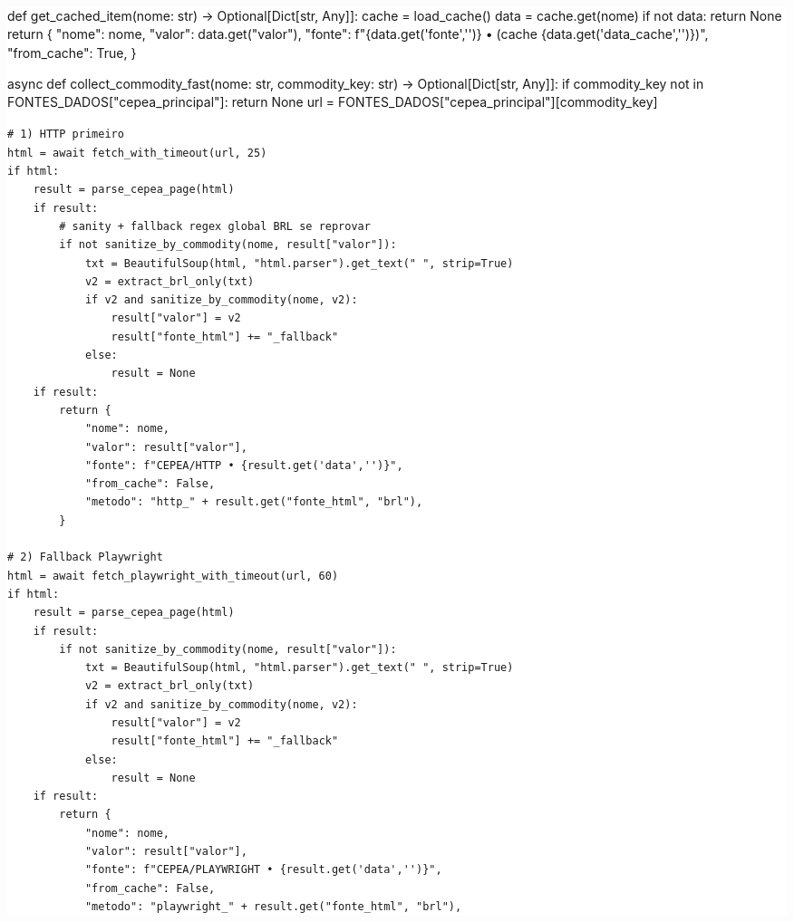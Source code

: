def get_cached_item(nome: str) -> Optional[Dict[str, Any]]:
    cache = load_cache()
    data = cache.get(nome)
    if not data:
        return None
    return {
        "nome": nome,
        "valor": data.get("valor"),
        "fonte": f"{data.get('fonte','')} • (cache {data.get('data_cache','')})",
        "from_cache": True,
    }

async def collect_commodity_fast(nome: str, commodity_key: str) -> Optional[Dict[str, Any]]:
    if commodity_key not in FONTES_DADOS["cepea_principal"]:
        return None
    url = FONTES_DADOS["cepea_principal"][commodity_key]

    # 1) HTTP primeiro
    html = await fetch_with_timeout(url, 25)
    if html:
        result = parse_cepea_page(html)
        if result:
            # sanity + fallback regex global BRL se reprovar
            if not sanitize_by_commodity(nome, result["valor"]):
                txt = BeautifulSoup(html, "html.parser").get_text(" ", strip=True)
                v2 = extract_brl_only(txt)
                if v2 and sanitize_by_commodity(nome, v2):
                    result["valor"] = v2
                    result["fonte_html"] += "_fallback"
                else:
                    result = None
        if result:
            return {
                "nome": nome,
                "valor": result["valor"],
                "fonte": f"CEPEA/HTTP • {result.get('data','')}",
                "from_cache": False,
                "metodo": "http_" + result.get("fonte_html", "brl"),
            }

    # 2) Fallback Playwright
    html = await fetch_playwright_with_timeout(url, 60)
    if html:
        result = parse_cepea_page(html)
        if result:
            if not sanitize_by_commodity(nome, result["valor"]):
                txt = BeautifulSoup(html, "html.parser").get_text(" ", strip=True)
                v2 = extract_brl_only(txt)
                if v2 and sanitize_by_commodity(nome, v2):
                    result["valor"] = v2
                    result["fonte_html"] += "_fallback"
                else:
                    result = None
        if result:
            return {
                "nome": nome,
                "valor": result["valor"],
                "fonte": f"CEPEA/PLAYWRIGHT • {result.get('data','')}",
                "from_cache": False,
                "metodo": "playwright_" + result.get("fonte_html", "brl"),